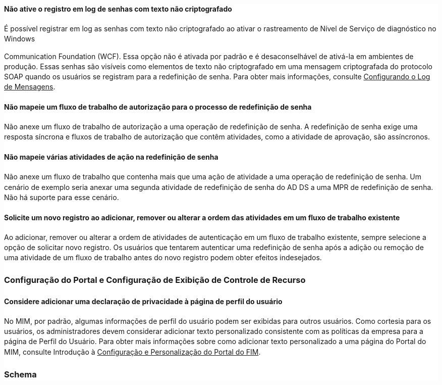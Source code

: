 #### <a name="do-not-turn-on-logging-of-clear-text-passwords"></a>Não ative o registro em log de senhas com texto não criptografado

É possível registrar em log as senhas com texto não criptografado ao ativar o rastreamento de Nível de Serviço de diagnóstico no Windows

Communication Foundation (WCF). Essa opção não é ativada por padrão e é desaconselhável de ativá-la em ambientes de produção. Essas senhas são visíveis como elementos de texto não criptografado em uma mensagem criptografada do protocolo SOAP quando os usuários se registram para a redefinição de senha. Para obter mais informações, consulte [Configurando o Log de Mensagens](http://go.microsoft.com/fwlink/?LinkID=168572).

#### <a name="do-not-map-an-authorization-workflow-to-the-password-reset-process"></a>Não mapeie um fluxo de trabalho de autorização para o processo de redefinição de senha

Não anexe um fluxo de trabalho de autorização a uma operação de redefinição de senha. A redefinição de senha exige uma resposta síncrona e fluxos de trabalho de autorização que contêm atividades, como a atividade de aprovação, são assíncronos.

#### <a name="do-not-map-multiple-action-activities-to-password-reset"></a>Não mapeie várias atividades de ação na redefinição de senha

Não anexe um fluxo de trabalho que contenha mais que uma ação de atividade a uma operação de redefinição de senha. Um cenário de exemplo seria anexar uma segunda atividade de redefinição de senha do AD DS a uma MPR de redefinição de senha. Não há suporte para esse cenário.

#### <a name="require-reregistration-when-adding-removing-or-changing-the-order-of-activities-in-an-existing-workflow"></a>Solicite um novo registro ao adicionar, remover ou alterar a ordem das atividades em um fluxo de trabalho existente

Ao adicionar, remover ou alterar a ordem de atividades de autenticação em um fluxo de trabalho existente, sempre selecione a opção de solicitar novo registro. Os usuários que tentarem autenticar uma redefinição de senha após a adição ou remoção de uma atividade de um fluxo de trabalho antes do novo registro podem obter efeitos indesejados.

### <a name="portal-configuration-and-resource-control-display-configuration"></a>Configuração do Portal e Configuração de Exibição de Controle de Recurso

#### <a name="consider-adding-a-privacy-disclaimer-to-the-user-profile-page"></a>Considere adicionar uma declaração de privacidade à página de perfil do usuário

No MIM, por padrão, algumas informações de perfil do usuário podem ser exibidas para outros usuários. Como cortesia para os usuários, os administradores devem considerar adicionar texto personalizado consistente com as políticas da empresa para a página de Perfil do Usuário. Para obter mais informações sobre como adicionar texto personalizado a uma página do Portal do MIM, consulte Introdução à [Configuração e Personalização do Portal do FIM](http://go.microsoft.com/fwlink/?LinkID=165848).

### <a name="schema"></a>Schema

